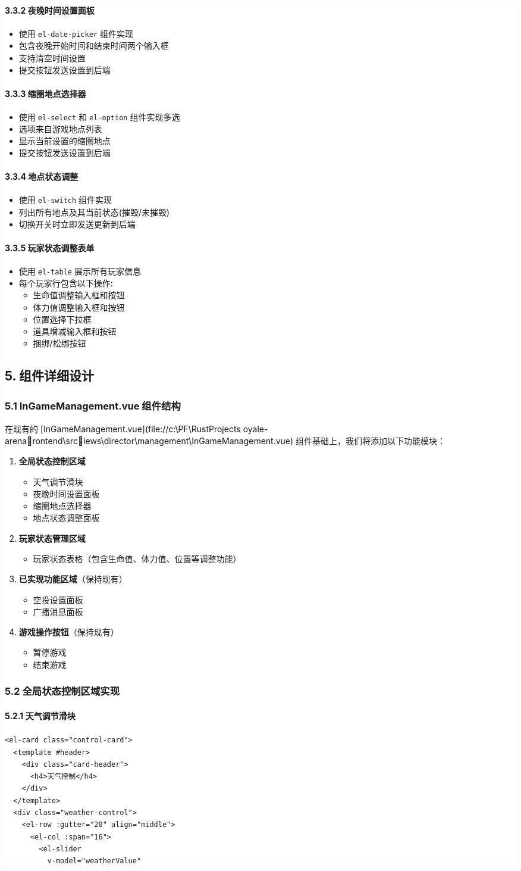 #### 3.3.2 夜晚时间设置面板
- 使用 `el-date-picker` 组件实现
- 包含夜晚开始时间和结束时间两个输入框
- 支持清空时间设置
- 提交按钮发送设置到后端

#### 3.3.3 缩圈地点选择器
- 使用 `el-select` 和 `el-option` 组件实现多选
- 选项来自游戏地点列表
- 显示当前设置的缩圈地点
- 提交按钮发送设置到后端

#### 3.3.4 地点状态调整
- 使用 `el-switch` 组件实现
- 列出所有地点及其当前状态(摧毁/未摧毁)
- 切换开关时立即发送更新到后端

#### 3.3.5 玩家状态调整表单
- 使用 `el-table` 展示所有玩家信息
- 每个玩家行包含以下操作:
  - 生命值调整输入框和按钮
  - 体力值调整输入框和按钮
  - 位置选择下拉框
  - 道具增减输入框和按钮
  - 捆绑/松绑按钮

## 5. 组件详细设计

### 5.1 InGameManagement.vue 组件结构
在现有的 [InGameManagement.vue](file://c:\PF\RustProjects
oyale-arenarontend\srciews\director\management\InGameManagement.vue) 组件基础上，我们将添加以下功能模块：

1. **全局状态控制区域**
   - 天气调节滑块
   - 夜晚时间设置面板
   - 缩圈地点选择器
   - 地点状态调整面板

2. **玩家状态管理区域**
   - 玩家状态表格（包含生命值、体力值、位置等调整功能）

3. **已实现功能区域**（保持现有）
   - 空投设置面板
   - 广播消息面板

4. **游戏操作按钮**（保持现有）
   - 暂停游戏
   - 结束游戏

### 5.2 全局状态控制区域实现

#### 5.2.1 天气调节滑块
```vue
<el-card class="control-card">
  <template #header>
    <div class="card-header">
      <h4>天气控制</h4>
    </div>
  </template>
  <div class="weather-control">
    <el-row :gutter="20" align="middle">
      <el-col :span="16">
        <el-slider 
          v-model="weatherValue" 
```